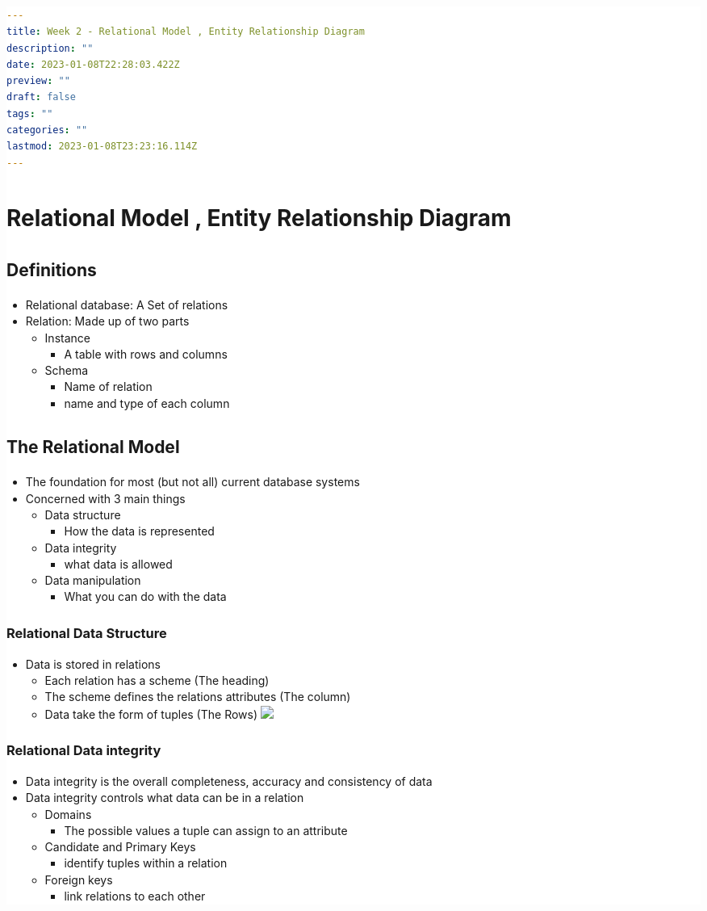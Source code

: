 ```yaml
---
title: Week 2 - Relational Model , Entity Relationship Diagram
description: ""
date: 2023-01-08T22:28:03.422Z
preview: ""
draft: false
tags: ""
categories: ""
lastmod: 2023-01-08T23:23:16.114Z
---
```

# Relational Model , Entity Relationship Diagram

## Definitions
- Relational database: A Set of relations
- Relation: Made up of two parts
	- Instance
		- A table with rows and columns
	- Schema
		- Name of relation
		- name and type of each column

## The Relational Model
- The foundation for most (but not all) current database systems
- Concerned with 3 main things
	- Data structure
		- How the data is represented
	- Data integrity
		- what data is allowed
	- Data manipulation
		- What you can do with the data

### Relational Data Structure
- Data is stored in relations
	- Each relation has a scheme (The heading)
	- The scheme defines the relations attributes (The column)
	- Data take the form of tuples (The Rows)
![](/Year%201/Architecture%20%26%20Operating%20Systems/Photos/Pasted%20image%2020220603205645.png)
### Relational Data integrity
- Data integrity is the overall completeness, accuracy and consistency of data
- Data integrity controls what data can be in a relation
	- Domains
		- The possible values a tuple can assign to an attribute
	- Candidate and Primary Keys
		- identify tuples within a relation
	- Foreign keys
		- link relations to each other
